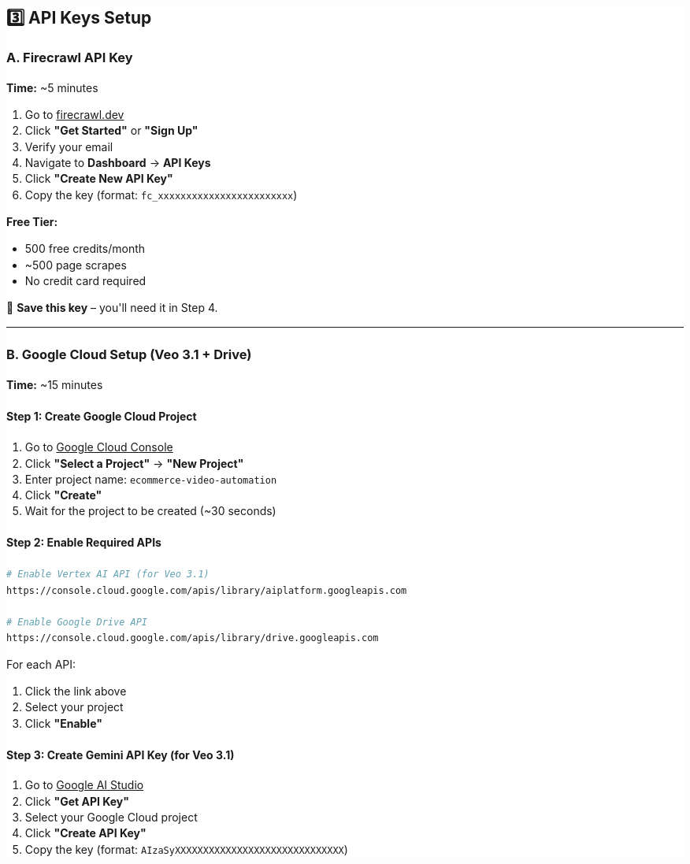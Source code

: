 
## 3️⃣ API Keys Setup

### A. Firecrawl API Key

**Time:** ~5 minutes

1. Go to [firecrawl.dev](https://firecrawl.dev)
2. Click **"Get Started"** or **"Sign Up"**
3. Verify your email
4. Navigate to **Dashboard** → **API Keys**
5. Click **"Create New API Key"**
6. Copy the key (format: `fc_xxxxxxxxxxxxxxxxxxxxxxxx`)

**Free Tier:**
- 500 free credits/month
- ~500 page scrapes
- No credit card required

📝 **Save this key** – you'll need it in Step 4.

---

### B. Google Cloud Setup (Veo 3.1 + Drive)

**Time:** ~15 minutes

#### Step 1: Create Google Cloud Project

1. Go to [Google Cloud Console](https://console.cloud.google.com)
2. Click **"Select a Project"** → **"New Project"**
3. Enter project name: `ecommerce-video-automation`
4. Click **"Create"**
5. Wait for the project to be created (~30 seconds)

#### Step 2: Enable Required APIs

```bash
# Enable Vertex AI API (for Veo 3.1)
https://console.cloud.google.com/apis/library/aiplatform.googleapis.com

# Enable Google Drive API
https://console.cloud.google.com/apis/library/drive.googleapis.com
```

For each API:
1. Click the link above
2. Select your project
3. Click **"Enable"**

#### Step 3: Create Gemini API Key (for Veo 3.1)

1. Go to [Google AI Studio](https://makersuite.google.com/app/apikey)
2. Click **"Get API Key"**
3. Select your Google Cloud project
4. Click **"Create API Key"**
5. Copy the key (format: `AIzaSyXXXXXXXXXXXXXXXXXXXXXXXXXXXXXX`)
